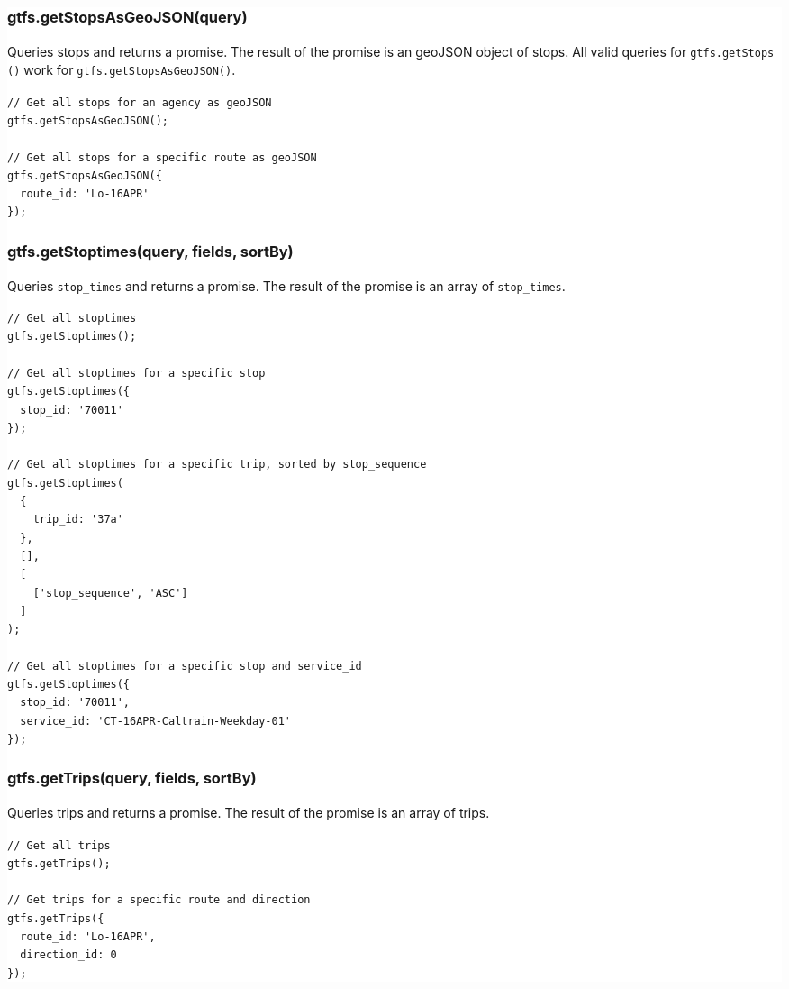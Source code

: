 ### gtfs.getStopsAsGeoJSON(query)

Queries stops and returns a promise. The result of the promise is an geoJSON object of stops. All valid queries for `gtfs.getStops()` work for `gtfs.getStopsAsGeoJSON()`.

    // Get all stops for an agency as geoJSON
    gtfs.getStopsAsGeoJSON();

    // Get all stops for a specific route as geoJSON
    gtfs.getStopsAsGeoJSON({
      route_id: 'Lo-16APR'
    });

### gtfs.getStoptimes(query, fields, sortBy)

Queries `stop_times` and returns a promise. The result of the promise is an array of `stop_times`.

    // Get all stoptimes
    gtfs.getStoptimes();

    // Get all stoptimes for a specific stop
    gtfs.getStoptimes({
      stop_id: '70011'
    });

    // Get all stoptimes for a specific trip, sorted by stop_sequence
    gtfs.getStoptimes(
      {
        trip_id: '37a'
      },
      [],
      [
        ['stop_sequence', 'ASC']
      ]
    );

    // Get all stoptimes for a specific stop and service_id
    gtfs.getStoptimes({
      stop_id: '70011',
      service_id: 'CT-16APR-Caltrain-Weekday-01'
    });

### gtfs.getTrips(query, fields, sortBy)

Queries trips and returns a promise. The result of the promise is an array of trips.

    // Get all trips
    gtfs.getTrips();

    // Get trips for a specific route and direction
    gtfs.getTrips({
      route_id: 'Lo-16APR',
      direction_id: 0
    });
